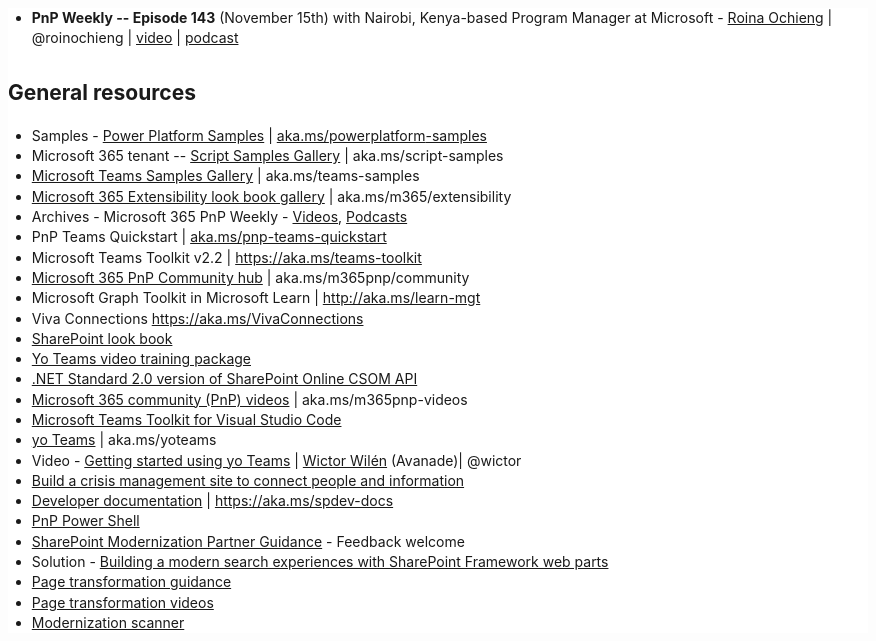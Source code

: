 -   **PnP Weekly -- Episode 143** (November 15th) with Nairobi,
    Kenya-based Program Manager at Microsoft - [Roina
    Ochieng](https://twitter.com/roinochieng) |
    @roinochieng | [video](https://techcommunity.microsoft.com/t5/microsoft-365-pnp-blog/microsoft-365-pnp-weekly-episode-143-roina-ochieng-microsoft/ba-p/2965580) | [podcast](https://pnpweekly.podbean.com/e/microsoft-365-pnp-weekly-episode-143-%e2%80%93-15th-of-november-2021/)

## General resources

-   Samples - [Power Platform
    Samples](https://aka.ms/powerplatform-samples) | [aka.ms/](http://aka.ms/powerplatform-samples)[powerplatform](http://aka.ms/powerplatform-samples)[-samples](http://aka.ms/powerplatform-samples)
-   Microsoft 365 tenant -- [Script Samples
    Gallery](https://aka.ms/script-samples) | aka.ms/script-samples
-   [Microsoft Teams Samples
    Gallery](https://pnp.github.io/teams-dev-samples/) |
    aka.ms/teams-samples
-   [Microsoft 365 Extensibility look book
    gallery](https://adoption.microsoft.com/extensibility-look-book?WT.mc_id=m365-24198-cxa) |
    aka.ms/m365/extensibility
-   Archives - Microsoft 365 PnP Weekly
    - [Videos](https://www.youtube.com/playlist?list=PLR9nK3mnD-OVYI-St_CBiFfuL4CZbBpkC), [Podcasts](https://pnpweekly.podbean.com/)  
-   PnP Teams Quickstart
    | [aka.ms/pnp-teams-quickstart](https://aka.ms/pnp-teams-quickstart)
-   Microsoft Teams Toolkit v2.2 | <https://aka.ms/teams-toolkit>
-   [Microsoft 365 PnP Community
    hub](https://techcommunity.microsoft.com/t5/microsoft-365-pnp/ct-p/Microsoft365PnP) |
    aka.ms/m365pnp/community 
-   Microsoft Graph Toolkit in Microsoft Learn
    | <http://aka.ms/learn-mgt>
-   Viva Connections <https://aka.ms/VivaConnections>
-   [SharePoint look
    book](https://lookbook.microsoft.com/?WT.mc_id=m365-24198-cxa)
-   [Yo Teams video training package](http://aka.ms/yoteams-training)
-   [.NET Standard 2.0 version of SharePoint Online CSOM
    API](https://developer.microsoft.com/microsoft-365/blogs/net-standard-version-of-sharepoint-online-csom-apis?WT.mc_id=m365-24198-cxa)
-   [Microsoft 365 community (PnP)
    videos](http://aka.ms/m365pnp-videos) | aka.ms/m365pnp-videos
-   [Microsoft Teams Toolkit for Visual Studio
    Code](https://marketplace.visualstudio.com/items?itemName=TeamsDevApp.ms-teams-vscode-extension)
-   [yo Teams](http://aka.ms/yoteams) | aka.ms/yoteams
-   Video - [Getting started using yo
    Teams](https://youtu.be/w0OrFkzNC10) | [Wictor
    Wilén](https://twitter.com/wictor) (Avanade)| @wictor
-   [Build a crisis management site to connect people and
    information](https://techcommunity.microsoft.com/t5/microsoft-sharepoint-blog/build-a-crisis-management-site-to-connect-people-and-information/ba-p/1216791?WT.mc_id=m365-24198-cxa)
-   [Developer
    documentation](http://aka.ms/spdev-docs) | <https://aka.ms/spdev-docs>
-   [PnP Power Shell](https://aka.ms/sppnp-powershell)
-   [SharePoint Modernization Partner
    Guidance](http://aka.ms/sppnp-modernization-partnerguidance) -
    Feedback welcome
-   Solution - [Building a modern search experiences with SharePoint
    Framework web parts](https://aka.ms/pnp-modern-search)
-   [Page transformation
    guidance](https://aka.ms/sppnp-pagetransformation)
-   [Page transformation
    videos](https://aka.ms/sppnp-pagetransformationvideos)
-   [Modernization scanner](https://aka.ms/sppnp-modernizationscanner)